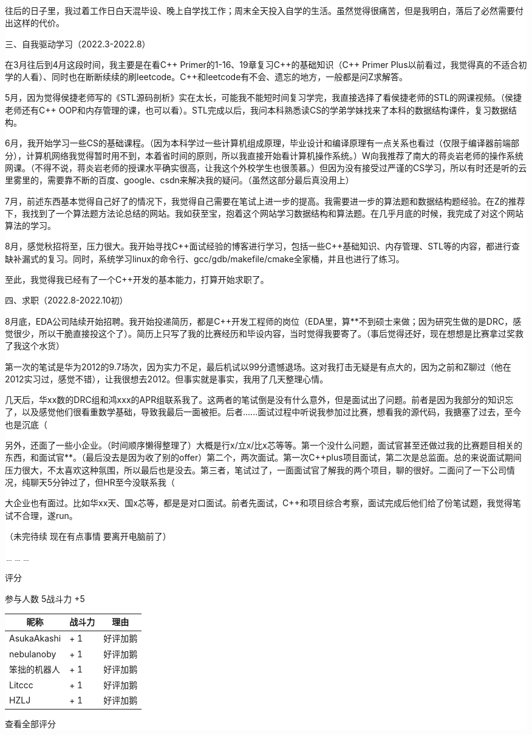 往后的日子里，我过着工作日白天混毕设、晚上自学找工作；周末全天投入自学的生活。虽然觉得很痛苦，但是我明白，落后了必然需要付出这样的代价。

三、自我驱动学习（2022.3-2022.8）

在3月往后到4月这段时间，我主要是在看C++ Primer的1-16、19章复习C++的基础知识（C++ Primer Plus以前看过，我觉得真的不适合初学的人看）、同时也在断断续续的刷leetcode。C++和leetcode有不会、遗忘的地方，一般都是问Z求解答。

5月，因为觉得侯捷老师写的《STL源码剖析》实在太长，可能我不能短时间复习学完，我直接选择了看侯捷老师的STL的网课视频。（侯捷老师还有C++ OOP和内存管理的课，也可以看）。STL完成以后，我问本科熟悉读CS的学弟学妹找来了本科的数据结构课件，复习数据结构。

6月，我开始学习一些CS的基础课程。（因为本科学过一些计算机组成原理，毕业设计和编译原理有一点关系也看过（仅限于编译器前端部分），计算机网络我觉得暂时用不到，本着省时间的原则，所以我直接开始看计算机操作系统。）W向我推荐了南大的蒋炎岩老师的操作系统网课。（不得不说，蒋炎岩老师的授课水平确实很高，让我这个外校学生也很羡慕。）但因为没有接受过严谨的CS学习，所以有时还是听的云里雾里的，需要靠不断的百度、google、csdn来解决我的疑问。（虽然这部分最后真没用上）

7月，前述东西基本觉得自己好了的情况下，我觉得自己需要在笔试上进一步的提高。我需要进一步的算法题和数据结构题经验。在Z的推荐下，我找到了一个算法题方法论总结的网站。我如获至宝，抱着这个网站学习数据结构和算法题。在几乎月底的时候，我完成了对这个网站算法的学习。

8月，感觉秋招将至，压力很大。我开始寻找C++面试经验的博客进行学习，包括一些C++基础知识、内存管理、STL等的内容，都进行查缺补漏式的复习。同时，系统学习linux的命令行、gcc/gdb/makefile/cmake全家桶，并且也进行了练习。

至此，我觉得我已经有了一个C++开发的基本能力，打算开始求职了。

四、求职（2022.8-2022.10初）

8月底，EDA公司陆续开始招聘。我开始投递简历，都是C++开发工程师的岗位（EDA里，算**不到硕士来做；因为研究生做的是DRC，感觉很少，所以干脆直接投这个了）。简历上只写了我的比赛经历和毕设内容，当时觉得我要寄了。（事后觉得还好，现在想想是比赛拿过奖救了我这个水货）

第一次的笔试是华为2012的9.7场次，因为实力不足，最后机试以99分遗憾退场。这对我打击无疑是有点大的，因为之前和Z聊过（他在2012实习过，感觉不错），让我很想去2012。但事实就是事实，我用了几天整理心情。

几天后，华xx数的DRC组和鸿xxx的APR组联系我了。这两者的笔试倒是没有什么意外，但是面试出了问题。前者是因为我部分的知识忘了，以及感觉他们很看重数学基础，导致我最后一面被拒。后者......面试过程中听说我参加过比赛，想看我的源代码，我搪塞了过去，至今也是沉底（

另外，还面了一些小企业。（时间顺序懒得整理了）大概是行x/立x/比x芯等等。第一个没什么问题，面试官甚至还做过我的比赛题目相关的东西，和面试官**。（最后没去是因为收了别的offer）第二个，两次面试。第一次C++plus项目面试，第二次是总监面。总的来说面试期间压力很大，不太喜欢这种氛围，所以最后也是没去。第三者，笔试过了，一面面试官了解我的两个项目，聊的很好。二面问了一下公司情况，纯聊天5分钟过了，但HR至今没联系我（

大企业也有面过。比如华xx天、国x芯等，都是是对口面试。前者先面试，C++和项目综合考察，面试完成后他们给了份笔试题，我觉得笔试不合理，遂run。

（未完待续 现在有点事情 要离开电脑前了）

﹍﹍﹍

评分

 参与人数 5战斗力 +5

|昵称|战斗力|理由|
|----|---|---|
| AsukaAkashi| + 1|好评加鹅|
| nebulanoby| + 1|好评加鹅|
| 笨拙的机器人| + 1|好评加鹅|
| Litccc| + 1|好评加鹅|
| HZLJ| + 1|好评加鹅|

查看全部评分
